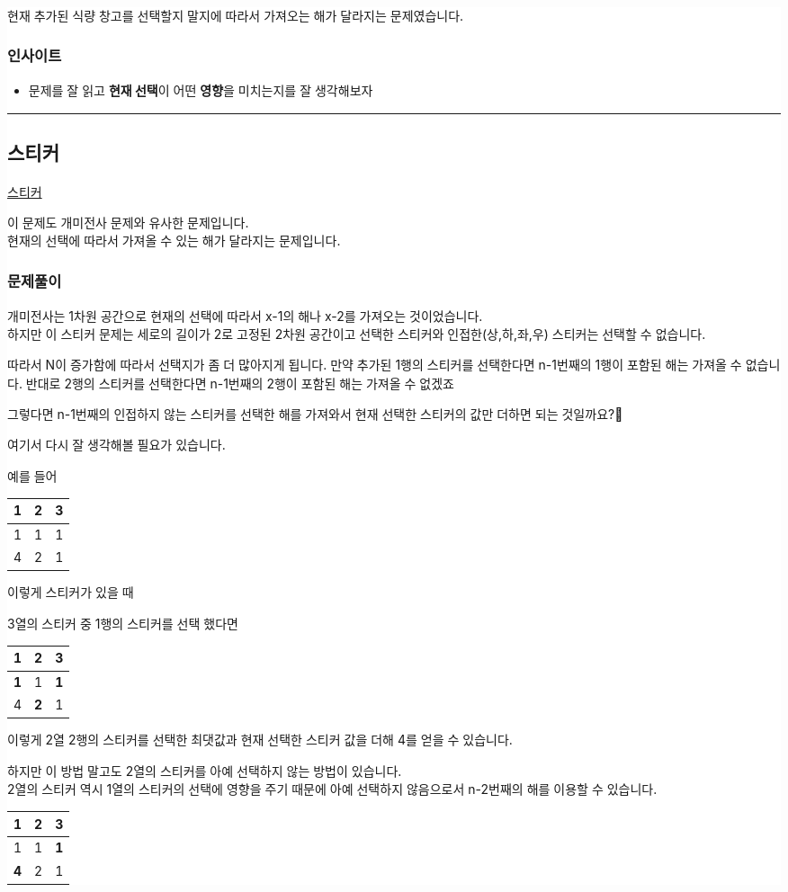 ```python
```

현재 추가된 식량 창고를 선택할지 말지에 따라서 가져오는 해가 달라지는 문제였습니다.

### 인사이트

- 문제를 잘 읽고 **현재 선택**이 어떤 **영향**을 미치는지를 잘 생각해보자

---

## 스티커
[스티커](https://www.acmicpc.net/problem/9465)

이 문제도 개미전사 문제와 유사한 문제입니다.   
현재의 선택에 따라서 가져올 수 있는 해가 달라지는 문제입니다.

### 문제풀이

개미전사는 1차원 공간으로 현재의 선택에 따라서 x-1의 해나 x-2를 가져오는 것이었습니다.   
하지만 이 스티커 문제는 세로의 길이가 2로 고정된 2차원 공간이고 선택한 스티커와 인접한(상,하,좌,우) 스티커는 선택할 수 없습니다.

따라서 N이 증가함에 따라서 선택지가 좀 더 많아지게 됩니다. 만약 추가된 1행의 스티커를 선택한다면 n-1번째의 1행이 포함된 해는 가져올 수 없습니다.
반대로 2행의 스티커를 선택한다면 n-1번째의 2행이 포함된 해는 가져올 수 없겠죠

그렇다면 n-1번째의 인접하지 않는 스티커를 선택한 해를 가져와서 현재 선택한 스티커의 값만 더하면 되는 것일까요?🤔

여기서 다시 잘 생각해볼 필요가 있습니다.

예를 들어

| 1 | 2 | 3 |
|---|---|---|
| 1 | 1 | 1 |
| 4 | 2 | 1 |


이렇게 스티커가 있을 때 

3열의 스티커 중 1행의 스티커를 선택 했다면

| 1 | 2 | 3 |
|---|---|---|
| **1** | 1 | **1** |
| 4 | **2** | 1 |

이렇게 2열 2행의 스티커를 선택한 최댓값과 현재 선택한 스티커 값을 더해 4를 얻을 수 있습니다.

하지만 이 방법 말고도 2열의 스티커를 아예 선택하지 않는 방법이 있습니다.   
2열의 스티커 역시 1열의 스티커의 선택에 영향을 주기 때문에 아예 선택하지 않음으로서 n-2번째의 해를 이용할 수 있습니다. 

| 1 | 2 | 3 |
|---|---|---|
| 1 | 1 | **1** |
| **4** | 2 | 1 |
